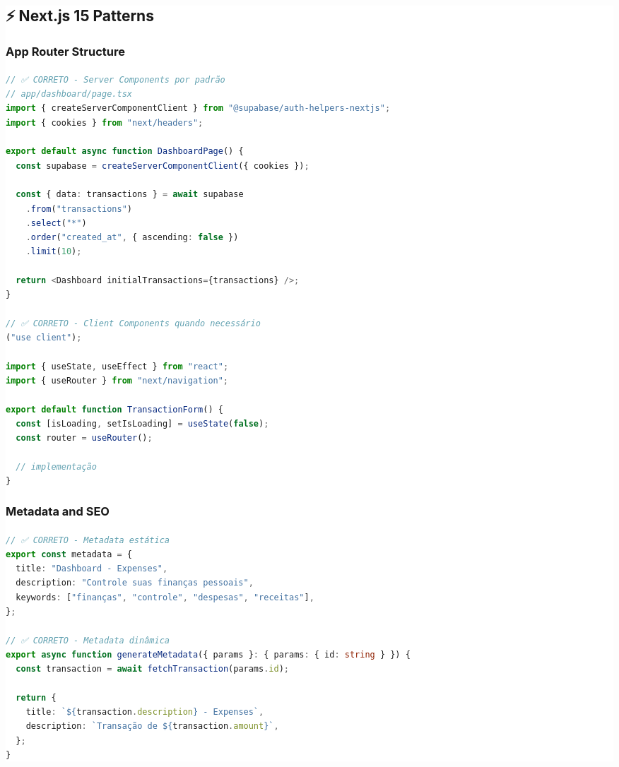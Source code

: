 ## ⚡ Next.js 15 Patterns

### App Router Structure

```typescript
// ✅ CORRETO - Server Components por padrão
// app/dashboard/page.tsx
import { createServerComponentClient } from "@supabase/auth-helpers-nextjs";
import { cookies } from "next/headers";

export default async function DashboardPage() {
  const supabase = createServerComponentClient({ cookies });

  const { data: transactions } = await supabase
    .from("transactions")
    .select("*")
    .order("created_at", { ascending: false })
    .limit(10);

  return <Dashboard initialTransactions={transactions} />;
}

// ✅ CORRETO - Client Components quando necessário
("use client");

import { useState, useEffect } from "react";
import { useRouter } from "next/navigation";

export default function TransactionForm() {
  const [isLoading, setIsLoading] = useState(false);
  const router = useRouter();

  // implementação
}
```

### Metadata and SEO

```typescript
// ✅ CORRETO - Metadata estática
export const metadata = {
  title: "Dashboard - Expenses",
  description: "Controle suas finanças pessoais",
  keywords: ["finanças", "controle", "despesas", "receitas"],
};

// ✅ CORRETO - Metadata dinâmica
export async function generateMetadata({ params }: { params: { id: string } }) {
  const transaction = await fetchTransaction(params.id);

  return {
    title: `${transaction.description} - Expenses`,
    description: `Transação de ${transaction.amount}`,
  };
}
```
